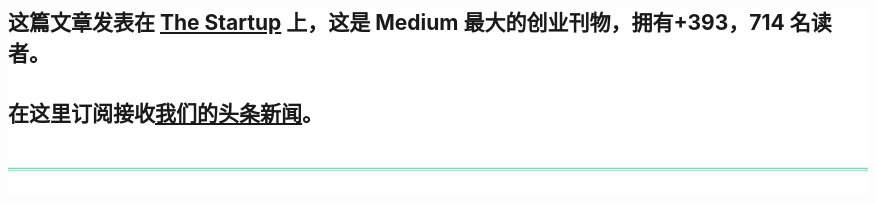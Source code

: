 ## 这篇文章发表在 [The Startup](https://medium.com/swlh) 上，这是 Medium 最大的创业刊物，拥有+393，714 名读者。

## 在这里订阅接收[我们的头条新闻](http://growthsupply.com/the-startup-newsletter/)。

[![](img/b0164736ea17a63403e660de5dedf91a.png)](https://medium.com/swlh)